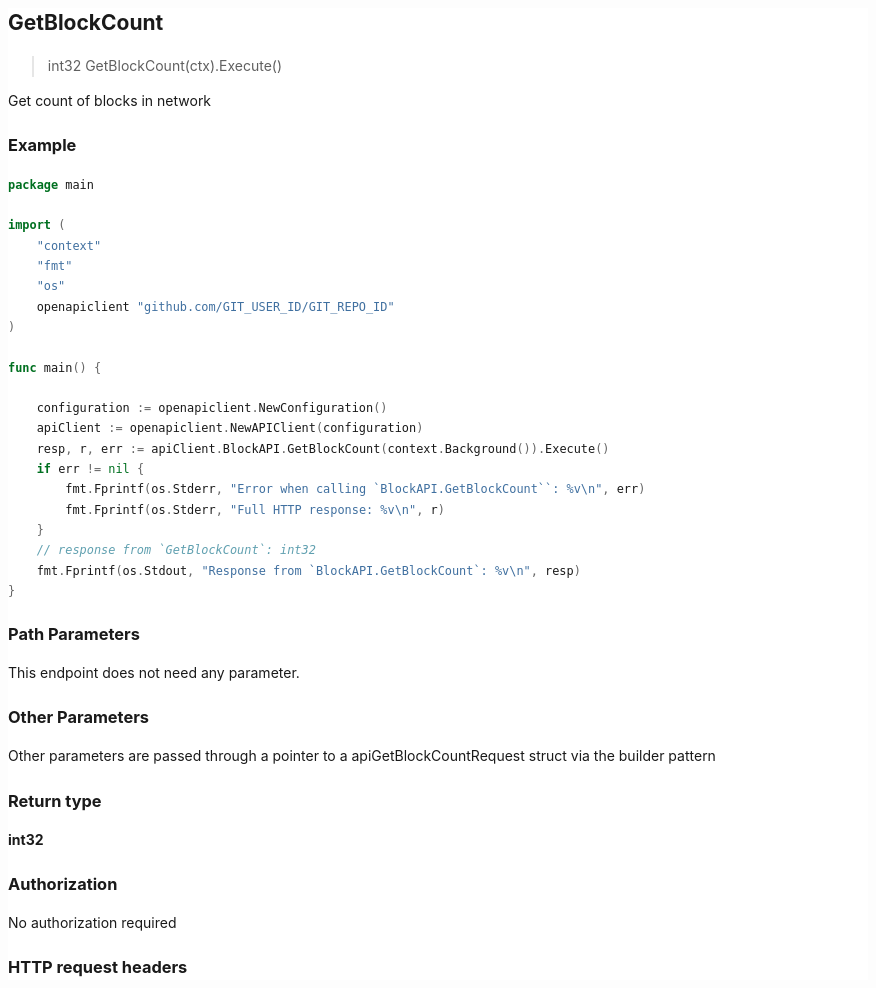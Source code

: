
## GetBlockCount

> int32 GetBlockCount(ctx).Execute()

Get count of blocks in network



### Example

```go
package main

import (
	"context"
	"fmt"
	"os"
	openapiclient "github.com/GIT_USER_ID/GIT_REPO_ID"
)

func main() {

	configuration := openapiclient.NewConfiguration()
	apiClient := openapiclient.NewAPIClient(configuration)
	resp, r, err := apiClient.BlockAPI.GetBlockCount(context.Background()).Execute()
	if err != nil {
		fmt.Fprintf(os.Stderr, "Error when calling `BlockAPI.GetBlockCount``: %v\n", err)
		fmt.Fprintf(os.Stderr, "Full HTTP response: %v\n", r)
	}
	// response from `GetBlockCount`: int32
	fmt.Fprintf(os.Stdout, "Response from `BlockAPI.GetBlockCount`: %v\n", resp)
}
```

### Path Parameters

This endpoint does not need any parameter.

### Other Parameters

Other parameters are passed through a pointer to a apiGetBlockCountRequest struct via the builder pattern


### Return type

**int32**

### Authorization

No authorization required

### HTTP request headers
